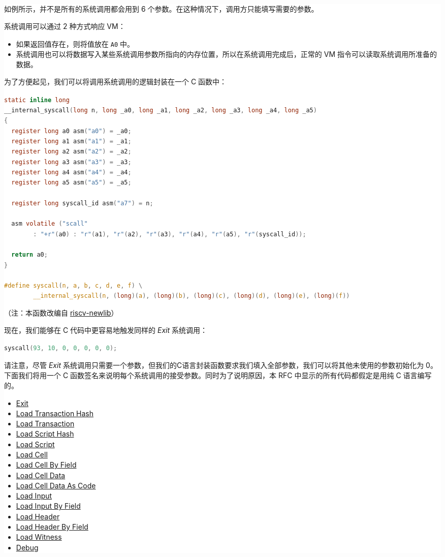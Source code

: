 如例所示，并不是所有的系统调用都会用到 6 个参数。在这种情况下，调用方只能填写需要的参数。

系统调用可以通过 2 种方式响应 VM：

* 如果返回值存在，则将值放在 `A0` 中。
* 系统调用也可以将数据写入某些系统调用参数所指向的内存位置，所以在系统调用完成后，正常的 VM 指令可以读取系统调用所准备的数据。

为了方便起见，我们可以将调用系统调用的逻辑封装在一个 C 函数中：

```c
static inline long
__internal_syscall(long n, long _a0, long _a1, long _a2, long _a3, long _a4, long _a5)
{
  register long a0 asm("a0") = _a0;
  register long a1 asm("a1") = _a1;
  register long a2 asm("a2") = _a2;
  register long a3 asm("a3") = _a3;
  register long a4 asm("a4") = _a4;
  register long a5 asm("a5") = _a5;

  register long syscall_id asm("a7") = n;

  asm volatile ("scall"
		: "+r"(a0) : "r"(a1), "r"(a2), "r"(a3), "r"(a4), "r"(a5), "r"(syscall_id));

  return a0;
}

#define syscall(n, a, b, c, d, e, f) \
        __internal_syscall(n, (long)(a), (long)(b), (long)(c), (long)(d), (long)(e), (long)(f))
```

（注：本函数改编自 [riscv-newlib](https://github.com/riscv/riscv-newlib/blob/77e11e1800f57cac7f5468b2bd064100a44755d4/libgloss/riscv/internal_syscall.h#L25)）

现在，我们能够在 C 代码中更容易地触发同样的 *Exit* 系统调用：

```c
syscall(93, 10, 0, 0, 0, 0, 0);
```

请注意，尽管 *Exit* 系统调用只需要一个参数，但我们的C语言封装函数要求我们填入全部参数，我们可以将其他未使用的参数初始化为 0。下面我们将用一个 C 函数签名来说明每个系统调用的接受参数。同时为了说明原因，本 RFC 中显示的所有代码都假定是用纯 C 语言编写的。

- [Exit]
- [Load Transaction Hash]
- [Load Transaction]
- [Load Script Hash]
- [Load Script]
- [Load Cell]
- [Load Cell By Field]
- [Load Cell Data]
- [Load Cell Data As Code]
- [Load Input]
- [Load Input By Field]
- [Load Header]
- [Load Header By Field]
- [Load Witness]
- [Debug]


[exit]: #exit
[load transaction hash]: #load-transaction-hash
[load transaction]: #load-transaction
[load script hash]: #load-script-hash
[load script]: #load-script
[load cell]: #load-cell
[load cell by field]: #load-cell-by-field
[load cell Data]: #load-cell-data
[load cell Data As Code]: #load-cell-data-as_code
[load input]: #load-input
[load input by field]: #load-input-by-field
[load header]: #load-header
[load header by field]: #load-header-by-field
[load witness]: #load-witness
[debug]: #debug
[1]: ../0008-serialization/0008-serialization.zh	"    "
